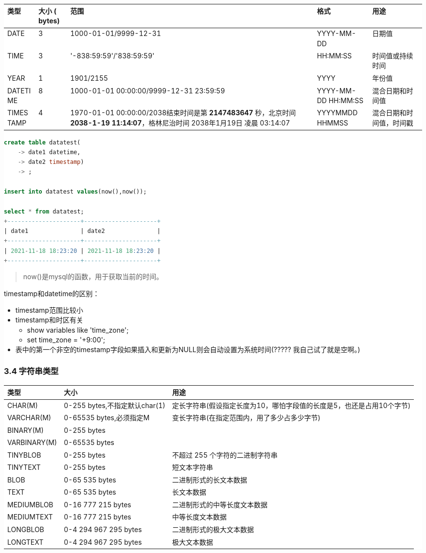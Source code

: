 | 类型      | 大小 ( bytes) | 范围                                                         | 格式                | 用途                     |
| :-------- | :------------ | :----------------------------------------------------------- | :------------------ | :----------------------- |
| DATE      | 3             | 1000-01-01/9999-12-31                                        | YYYY-MM-DD          | 日期值                   |
| TIME      | 3             | '-838:59:59'/'838:59:59'                                     | HH:MM:SS            | 时间值或持续时间         |
| YEAR      | 1             | 1901/2155                                                    | YYYY                | 年份值                   |
| DATETIME  | 8             | 1000-01-01 00:00:00/9999-12-31 23:59:59                      | YYYY-MM-DD HH:MM:SS | 混合日期和时间值         |
| TIMESTAMP | 4             | 1970-01-01 00:00:00/2038结束时间是第 **2147483647** 秒，北京时间 **2038-1-19 11:14:07**，格林尼治时间 2038年1月19日 凌晨 03:14:07 | YYYYMMDD HHMMSS     | 混合日期和时间值，时间戳 |

```sql
create table datatest(
    -> date1 datetime,
    -> date2 timestamp)
    -> ;

insert into datatest values(now(),now());

select * from datatest;
+---------------------+---------------------+
| date1               | date2               |
+---------------------+---------------------+
| 2021-11-18 18:23:20 | 2021-11-18 18:23:20 |
+---------------------+---------------------+
```

>  now()是mysql的函数，用于获取当前的时间。

timestamp和datetime的区别：

- timestamp范围比较小
- timestamp和时区有关
  - show variables like 'time_zone';
  - set time_zone = '+9:00';
- 表中的第一个非空的timestamp字段如果插入和更新为NULL则会自动设置为系统时间(????? 我自己试了就是空啊。)

### 3.4 字符串类型

| 类型         | 大小                    | 用途                 |
| :----------- | :------------|:------------------------------------------ |
| CHAR(M)      | 0-255 bytes,不指定默认char(1) | 定长字符串(假设指定长度为10，哪怕字段值的长度是5，也还是占用10个字节) |
| VARCHAR(M)   | 0-65535 bytes,必须指定M  | 变长字符串(在指定范围内，用了多少占多少字节) |
| BINARY(M)    | 0-255 bytes |                                 |
| VARBINARY(M) | 0-65535 bytes |                                 |
| TINYBLOB     | 0-255 bytes               | 不超过 255 个字符的二进制字符串 |
| TINYTEXT     | 0-255 bytes               | 短文本字符串                    |
| BLOB         | 0-65 535 bytes            | 二进制形式的长文本数据          |
| TEXT         | 0-65 535 bytes            | 长文本数据                      |
| MEDIUMBLOB   | 0-16 777 215 bytes        | 二进制形式的中等长度文本数据    |
| MEDIUMTEXT   | 0-16 777 215 bytes        | 中等长度文本数据                |
| LONGBLOB     | 0-4 294 967 295 bytes     | 二进制形式的极大文本数据        |
| LONGTEXT     | 0-4 294 967 295 bytes     | 极大文本数据                    |
